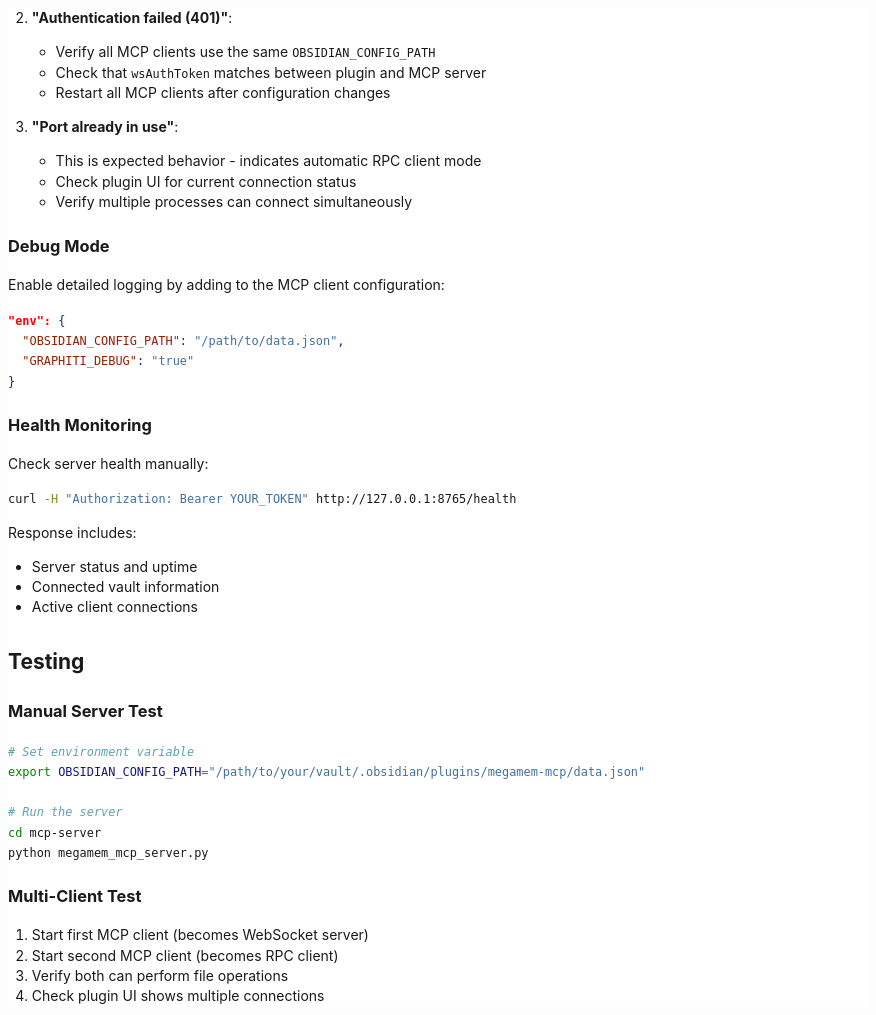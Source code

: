 2. **"Authentication failed (401)"**:

   - Verify all MCP clients use the same `OBSIDIAN_CONFIG_PATH`
   - Check that `wsAuthToken` matches between plugin and MCP server
   - Restart all MCP clients after configuration changes

3. **"Port already in use"**:
   - This is expected behavior - indicates automatic RPC client mode
   - Check plugin UI for current connection status
   - Verify multiple processes can connect simultaneously

### Debug Mode

Enable detailed logging by adding to the MCP client configuration:

```json
"env": {
  "OBSIDIAN_CONFIG_PATH": "/path/to/data.json",
  "GRAPHITI_DEBUG": "true"
}
```

### Health Monitoring

Check server health manually:

```bash
curl -H "Authorization: Bearer YOUR_TOKEN" http://127.0.0.1:8765/health
```

Response includes:

- Server status and uptime
- Connected vault information
- Active client connections

## Testing

### Manual Server Test

```bash
# Set environment variable
export OBSIDIAN_CONFIG_PATH="/path/to/your/vault/.obsidian/plugins/megamem-mcp/data.json"

# Run the server
cd mcp-server
python megamem_mcp_server.py
```

### Multi-Client Test

1. Start first MCP client (becomes WebSocket server)
2. Start second MCP client (becomes RPC client)
3. Verify both can perform file operations
4. Check plugin UI shows multiple connections
